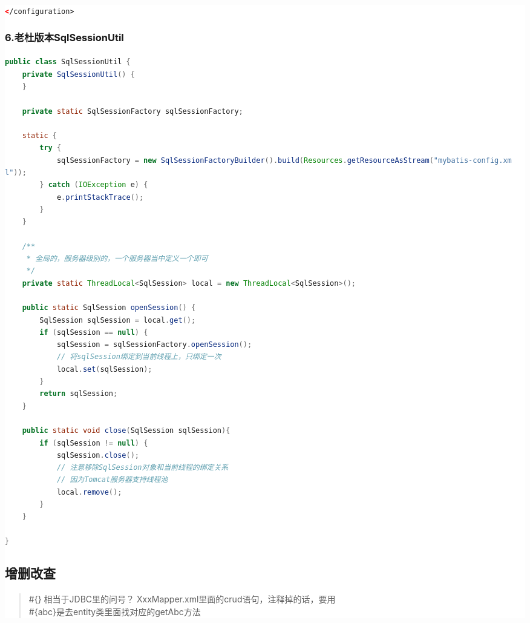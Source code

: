 ~~~xml
</configuration>
~~~

### 6.老杜版本SqlSessionUtil
~~~java
public class SqlSessionUtil {
    private SqlSessionUtil() {
    }

    private static SqlSessionFactory sqlSessionFactory;

    static {
        try {
            sqlSessionFactory = new SqlSessionFactoryBuilder().build(Resources.getResourceAsStream("mybatis-config.xml"));
        } catch (IOException e) {
            e.printStackTrace();
        }
    }

    /**
     * 全局的，服务器级别的，一个服务器当中定义一个即可
     */
    private static ThreadLocal<SqlSession> local = new ThreadLocal<SqlSession>();

    public static SqlSession openSession() {
        SqlSession sqlSession = local.get();
        if (sqlSession == null) {
            sqlSession = sqlSessionFactory.openSession();
            // 将sqlSession绑定到当前线程上，只绑定一次
            local.set(sqlSession);
        }
        return sqlSession;
    }
	
	public static void close(SqlSession sqlSession){
        if (sqlSession != null) {
            sqlSession.close();
            // 注意移除SqlSession对象和当前线程的绑定关系
            // 因为Tomcat服务器支持线程池
            local.remove();
        }
    }

}
~~~

## 增删改查
>#{} 相当于JDBC里的问号？
>XxxMapper.xml里面的crud语句，注释掉的话，要用\
>#{abc}是去entity类里面找对应的getAbc方法
